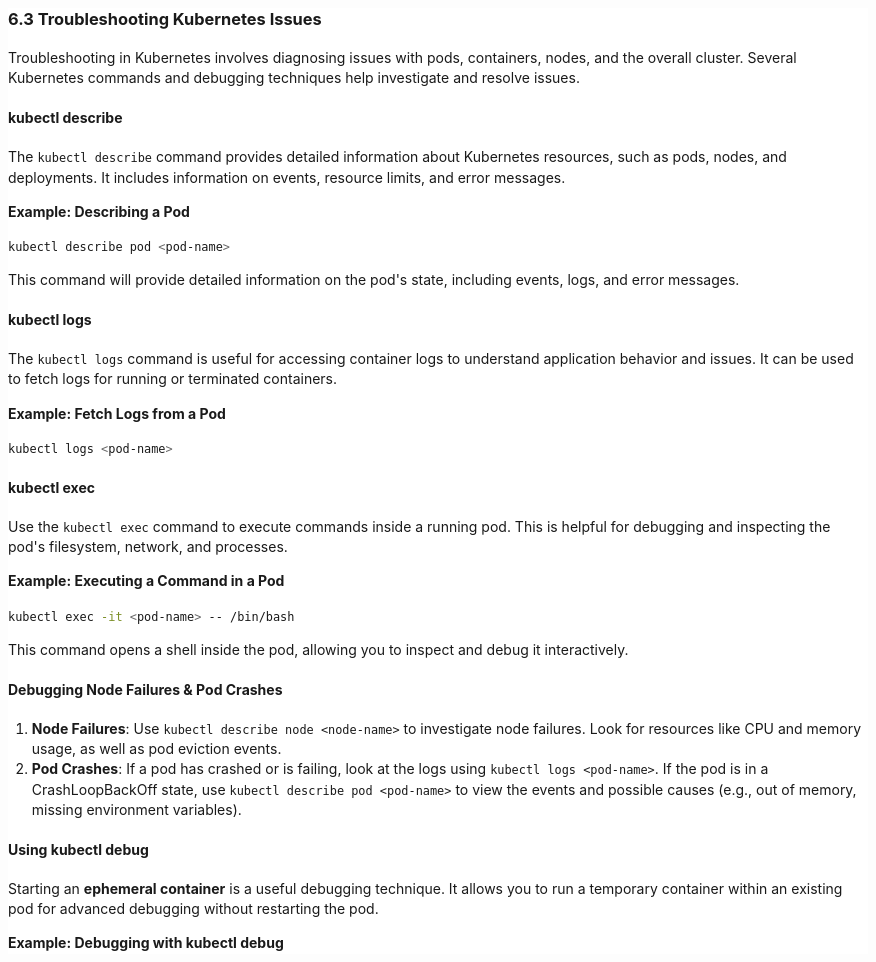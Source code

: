 ### 6.3 Troubleshooting Kubernetes Issues

Troubleshooting in Kubernetes involves diagnosing issues with pods, containers, nodes, and the overall cluster. Several Kubernetes commands and debugging techniques help investigate and resolve issues.

#### kubectl describe

The `kubectl describe` command provides detailed information about Kubernetes resources, such as pods, nodes, and deployments. It includes information on events, resource limits, and error messages.

**Example: Describing a Pod**

```bash
kubectl describe pod <pod-name>
```

This command will provide detailed information on the pod's state, including events, logs, and error messages.

#### kubectl logs

The `kubectl logs` command is useful for accessing container logs to understand application behavior and issues. It can be used to fetch logs for running or terminated containers.

**Example: Fetch Logs from a Pod**

```bash
kubectl logs <pod-name>
```

#### kubectl exec

Use the `kubectl exec` command to execute commands inside a running pod. This is helpful for debugging and inspecting the pod's filesystem, network, and processes.

**Example: Executing a Command in a Pod**

```bash
kubectl exec -it <pod-name> -- /bin/bash
```

This command opens a shell inside the pod, allowing you to inspect and debug it interactively.

#### Debugging Node Failures & Pod Crashes

1. **Node Failures**: Use `kubectl describe node <node-name>` to investigate node failures. Look for resources like CPU and memory usage, as well as pod eviction events.
2. **Pod Crashes**: If a pod has crashed or is failing, look at the logs using `kubectl logs <pod-name>`. If the pod is in a CrashLoopBackOff state, use `kubectl describe pod <pod-name>` to view the events and possible causes (e.g., out of memory, missing environment variables).

#### Using kubectl debug

Starting an **ephemeral container** is a useful debugging technique. It allows you to run a temporary container within an existing pod for advanced debugging without restarting the pod.

**Example: Debugging with kubectl debug**
